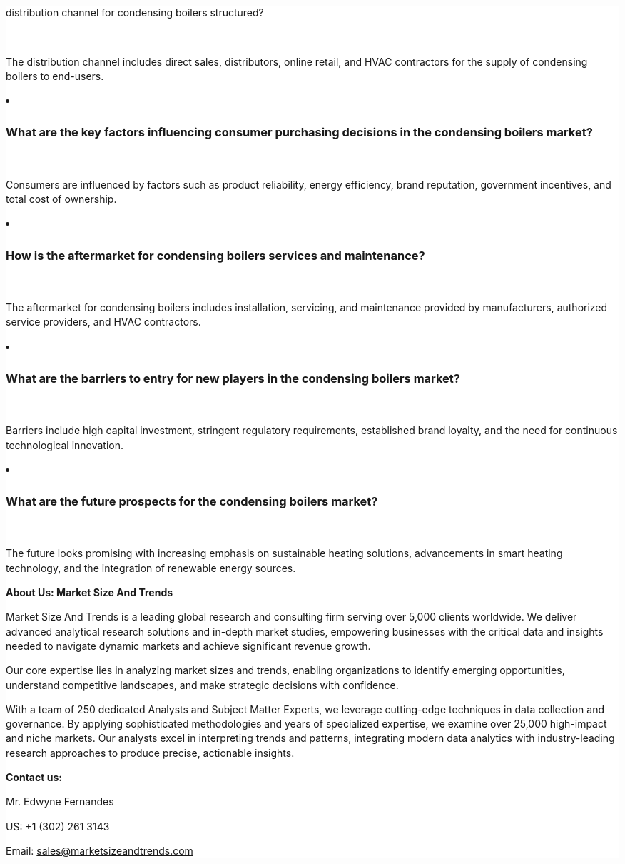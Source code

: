 distribution channel for condensing boilers structured?</h3> <p>&nbsp;</p><p>The distribution channel includes direct sales, distributors, online retail, and HVAC contractors for the supply of condensing boilers to end-users.</p> </li> <li> <h3>What are the key factors influencing consumer purchasing decisions in the condensing boilers market?</h3> <p>&nbsp;</p><p>Consumers are influenced by factors such as product reliability, energy efficiency, brand reputation, government incentives, and total cost of ownership.</p> </li> <li> <h3>How is the aftermarket for condensing boilers services and maintenance?</h3> <p>&nbsp;</p><p>The aftermarket for condensing boilers includes installation, servicing, and maintenance provided by manufacturers, authorized service providers, and HVAC contractors.</p> </li> <li> <h3>What are the barriers to entry for new players in the condensing boilers market?</h3> <p>&nbsp;</p><p>Barriers include high capital investment, stringent regulatory requirements, established brand loyalty, and the need for continuous technological innovation.</p> </li> <li> <h3>What are the future prospects for the condensing boilers market?</h3> <p>&nbsp;</p><p>The future looks promising with increasing emphasis on sustainable heating solutions, advancements in smart heating technology, and the integration of renewable energy sources.</p> </li></ol></body></html></p><p><strong>About Us:&nbsp;Market Size And Trends</strong></p><p>Market Size And Trends&nbsp;is a leading global research and consulting firm serving over 5,000 clients worldwide. We deliver advanced analytical research solutions and in-depth market studies, empowering businesses with the critical data and insights needed to navigate dynamic markets and achieve significant revenue growth.</p><p>Our core expertise lies in analyzing market sizes and trends, enabling organizations to identify emerging opportunities, understand competitive landscapes, and make strategic decisions with confidence.</p><p>With a team of 250 dedicated Analysts and Subject Matter Experts, we leverage cutting-edge techniques in data collection and governance. By applying sophisticated methodologies and years of specialized expertise, we examine over 25,000 high-impact and niche markets. Our analysts excel in interpreting trends and patterns, integrating modern data analytics with industry-leading research approaches to produce precise, actionable insights.</p><p><strong>Contact us:</strong></p><p>Mr. Edwyne Fernandes</p><p>US: +1 (302) 261 3143</p><p>Email: <a href="mailto:sales@marketsizeandtrends.com">sales@marketsizeandtrends.com</a>&nbsp;</p>

